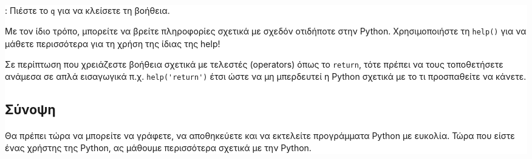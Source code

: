 :   Πιέστε το `q` για να κλείσετε τη βοήθεια.

Με τον ίδιο τρόπο, μπορείτε να βρείτε πληροφορίες σχετικά με σχεδόν οτιδήποτε στην Python. Χρησιμοποιήστε τη `help()` για να μάθετε περισσότερα για τη χρήση της ίδιας της help!

Σε περίπτωση που χρειάζεστε βοήθεια σχετικά με τελεστές (operators) όπως το `return`, τότε πρέπει να τους τοποθετήσετε ανάμεσα σε απλά εισαγωγικά π.χ. `help('return')` έτσι ώστε να μη μπερδευτεί η Python σχετικά με το τι προσπαθείτε να κάνετε.



Σύνοψη
------

Θα πρέπει τώρα να μπορείτε να γράφετε, να αποθηκεύετε και να εκτελείτε προγράμματα Python με ευκολία. Τώρα που είστε ένας χρήστης της Python, ας μάθουμε περισσότερα σχετικά με την Python.

[^1]: Ο συγγραφέας του καταπληκτικού βιβλίου "Beginning Perl"

